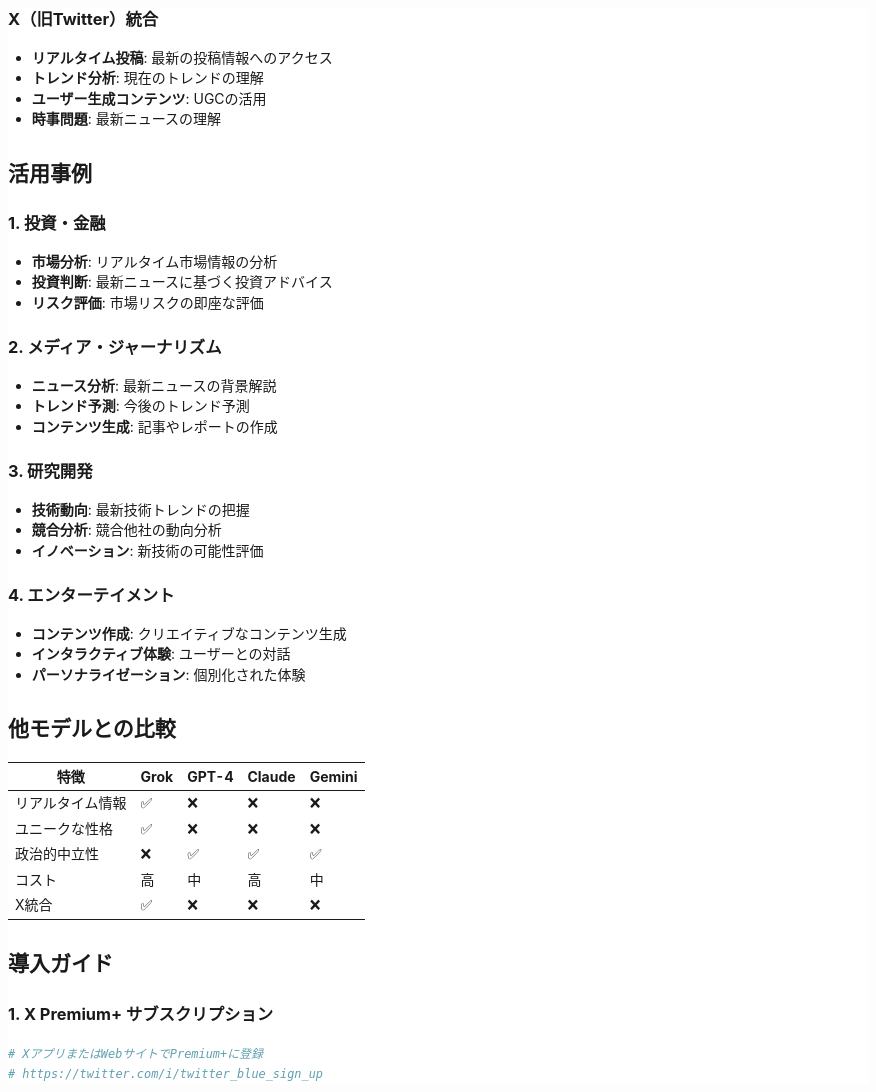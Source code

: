 ### X（旧Twitter）統合
- **リアルタイム投稿**: 最新の投稿情報へのアクセス
- **トレンド分析**: 現在のトレンドの理解
- **ユーザー生成コンテンツ**: UGCの活用
- **時事問題**: 最新ニュースの理解

## 活用事例

### 1. 投資・金融
- **市場分析**: リアルタイム市場情報の分析
- **投資判断**: 最新ニュースに基づく投資アドバイス
- **リスク評価**: 市場リスクの即座な評価

### 2. メディア・ジャーナリズム
- **ニュース分析**: 最新ニュースの背景解説
- **トレンド予測**: 今後のトレンド予測
- **コンテンツ生成**: 記事やレポートの作成

### 3. 研究開発
- **技術動向**: 最新技術トレンドの把握
- **競合分析**: 競合他社の動向分析
- **イノベーション**: 新技術の可能性評価

### 4. エンターテイメント
- **コンテンツ作成**: クリエイティブなコンテンツ生成
- **インタラクティブ体験**: ユーザーとの対話
- **パーソナライゼーション**: 個別化された体験

## 他モデルとの比較

| 特徴 | Grok | GPT-4 | Claude | Gemini |
|------|------|-------|--------|--------|
| リアルタイム情報 | ✅ | ❌ | ❌ | ❌ |
| ユニークな性格 | ✅ | ❌ | ❌ | ❌ |
| 政治的中立性 | ❌ | ✅ | ✅ | ✅ |
| コスト | 高 | 中 | 高 | 中 |
| X統合 | ✅ | ❌ | ❌ | ❌ |

## 導入ガイド

### 1. X Premium+ サブスクリプション
```bash
# XアプリまたはWebサイトでPremium+に登録
# https://twitter.com/i/twitter_blue_sign_up
```

